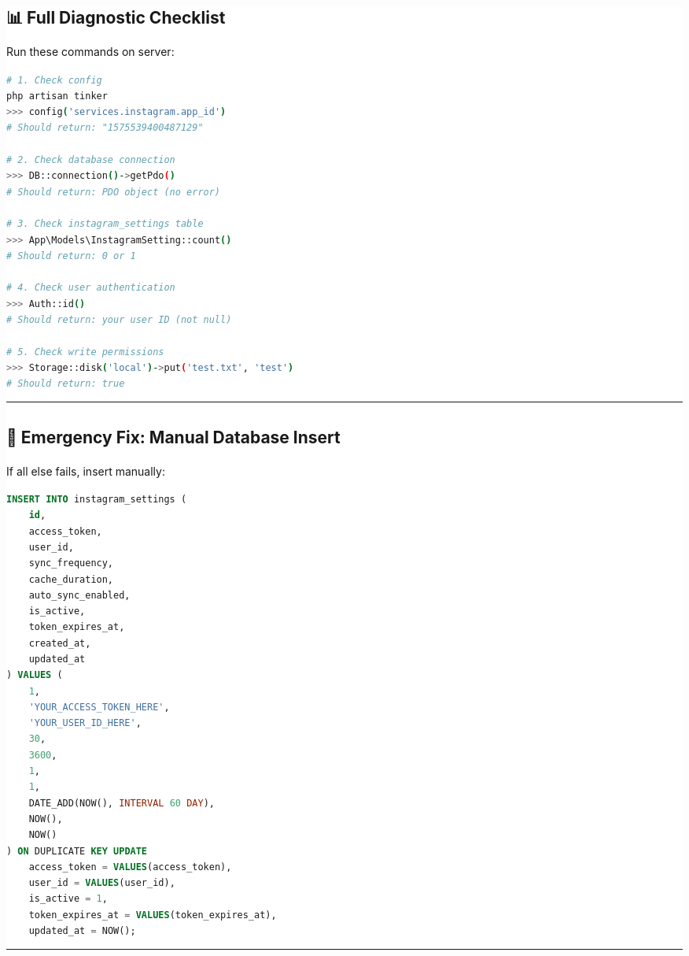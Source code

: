 
## 📊 Full Diagnostic Checklist

Run these commands on server:

```bash
# 1. Check config
php artisan tinker
>>> config('services.instagram.app_id')
# Should return: "1575539400487129"

# 2. Check database connection
>>> DB::connection()->getPdo()
# Should return: PDO object (no error)

# 3. Check instagram_settings table
>>> App\Models\InstagramSetting::count()
# Should return: 0 or 1

# 4. Check user authentication
>>> Auth::id()
# Should return: your user ID (not null)

# 5. Check write permissions
>>> Storage::disk('local')->put('test.txt', 'test')
# Should return: true
```

---

## 🔧 Emergency Fix: Manual Database Insert

If all else fails, insert manually:

```sql
INSERT INTO instagram_settings (
    id,
    access_token,
    user_id,
    sync_frequency,
    cache_duration,
    auto_sync_enabled,
    is_active,
    token_expires_at,
    created_at,
    updated_at
) VALUES (
    1,
    'YOUR_ACCESS_TOKEN_HERE',
    'YOUR_USER_ID_HERE',
    30,
    3600,
    1,
    1,
    DATE_ADD(NOW(), INTERVAL 60 DAY),
    NOW(),
    NOW()
) ON DUPLICATE KEY UPDATE
    access_token = VALUES(access_token),
    user_id = VALUES(user_id),
    is_active = 1,
    token_expires_at = VALUES(token_expires_at),
    updated_at = NOW();
```

---
